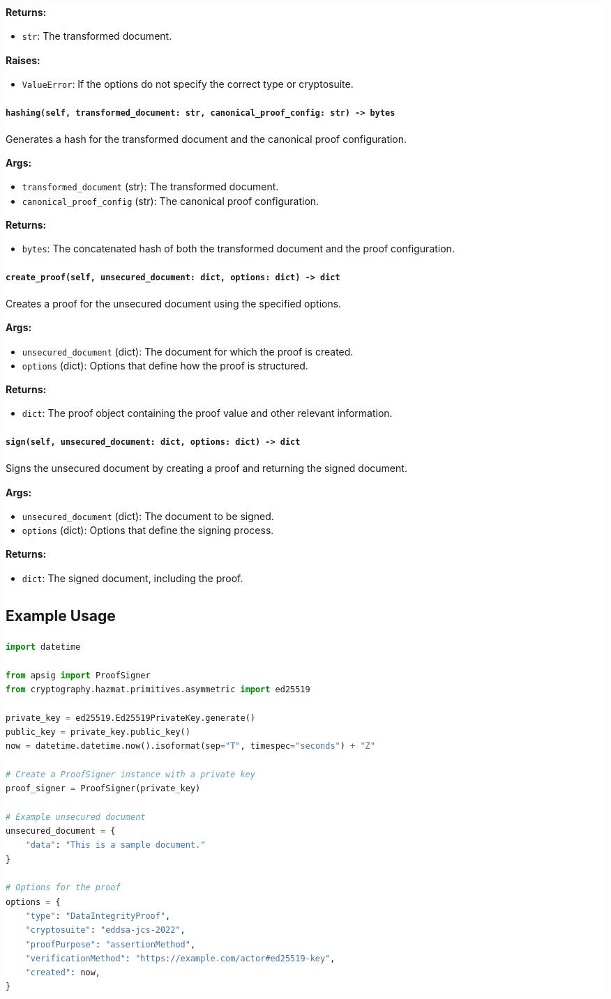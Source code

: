 **Returns:**
- `str`: The transformed document.

**Raises:**
- `ValueError`: If the options do not specify the correct type or cryptosuite.

#### `hashing(self, transformed_document: str, canonical_proof_config: str) -> bytes`
Generates a hash for the transformed document and the canonical proof configuration.

**Args:**
- `transformed_document` (str): The transformed document.
- `canonical_proof_config` (str): The canonical proof configuration.

**Returns:**
- `bytes`: The concatenated hash of both the transformed document and the proof configuration.

#### `create_proof(self, unsecured_document: dict, options: dict) -> dict`
Creates a proof for the unsecured document using the specified options.

**Args:**
- `unsecured_document` (dict): The document for which the proof is created.
- `options` (dict): Options that define how the proof is structured.

**Returns:**
- `dict`: The proof object containing the proof value and other relevant information.

#### `sign(self, unsecured_document: dict, options: dict) -> dict`
Signs the unsecured document by creating a proof and returning the signed document.

**Args:**
- `unsecured_document` (dict): The document to be signed.
- `options` (dict): Options that define the signing process.

**Returns:**
- `dict`: The signed document, including the proof.

## Example Usage

```python
import datetime

from apsig import ProofSigner
from cryptography.hazmat.primitives.asymmetric import ed25519

private_key = ed25519.Ed25519PrivateKey.generate()
public_key = private_key.public_key()
now = datetime.datetime.now().isoformat(sep="T", timespec="seconds") + "Z"

# Create a ProofSigner instance with a private key
proof_signer = ProofSigner(private_key)

# Example unsecured document
unsecured_document = {
    "data": "This is a sample document."
}

# Options for the proof
options = {
    "type": "DataIntegrityProof",
    "cryptosuite": "eddsa-jcs-2022",
    "proofPurpose": "assertionMethod",
    "verificationMethod": "https://example.com/actor#ed25519-key",
    "created": now,
}
```